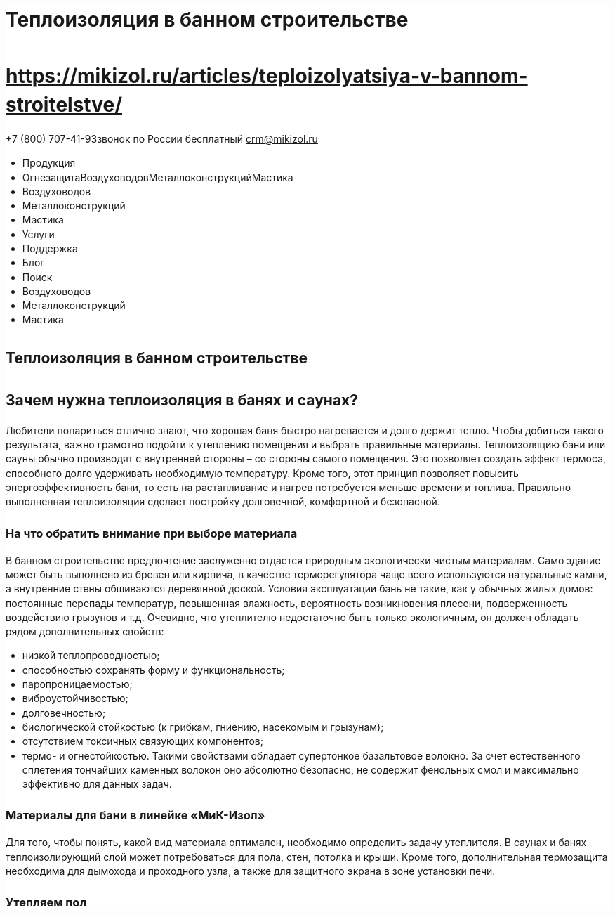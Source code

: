 
# Теплоизоляция в банном строительстве

# https://mikizol.ru/articles/teploizolyatsiya-v-bannom-stroitelstve/

+7 (800) 707-41-93звонок по России бесплатный
crm@mikizol.ru
- Продукция
- ОгнезащитаВоздуховодовМеталлоконструкцийМастика
- Воздуховодов
- Металлоконструкций
- Мастика
- Услуги
- Поддержка
- Блог
- Поиск
- Воздуховодов
- Металлоконструкций
- Мастика
## Теплоизоляция в банном строительстве
## Зачем нужна теплоизоляция в банях и саунах?
Любители попариться отлично знают, что хорошая баня быстро нагревается и долго держит тепло.
Чтобы добиться такого результата, важно грамотно подойти к утеплению помещения и выбрать правильные материалы.
Теплоизоляцию бани или сауны обычно производят с внутренней стороны – со стороны самого помещения. Это позволяет создать эффект термоса, способного долго удерживать необходимую температуру. Кроме того, этот принцип позволяет повысить энергоэффективность бани, то есть на растапливание и нагрев потребуется меньше времени и топлива.
Правильно выполненная теплоизоляция сделает постройку долговечной, комфортной и безопасной.
### На что обратить внимание при выборе материала
В банном строительстве предпочтение заслуженно отдается природным экологически чистым материалам.
Само здание может быть выполнено из бревен или кирпича, в качестве терморегулятора чаще всего используются натуральные камни, а внутренние стены обшиваются деревянной доской.
Условия эксплуатации бань не такие, как у обычных жилых домов: постоянные перепады температур, повышенная влажность, вероятность возникновения плесени, подверженность воздействию грызунов и т.д. Очевидно, что утеплителю недостаточно быть только экологичным, он должен обладать рядом дополнительных свойств:
- низкой теплопроводностью;
- способностью сохранять форму и функциональность;
- паропроницаемостью;
- виброустойчивостью;
- долговечностью;
- биологической стойкостью (к грибкам, гниению, насекомым и грызунам);
- отсутствием токсичных связующих компонентов;
- термо- и огнестойкостью.
Такими свойствами обладает супертонкое базальтовое волокно. За счет естественного сплетения тончайших каменных волокон оно абсолютно безопасно, не содержит фенольных смол и максимально эффективно для данных задач.
### Материалы для бани в линейке «МиК-Изол»
Для того, чтобы понять, какой вид материала оптимален, необходимо определить задачу утеплителя.
В саунах и банях теплоизолирующий слой может потребоваться для пола, стен, потолка и крыши. Кроме того, дополнительная термозащита необходима для дымохода и проходного узла, а также для защитного экрана в зоне установки печи.
### Утепляем пол
